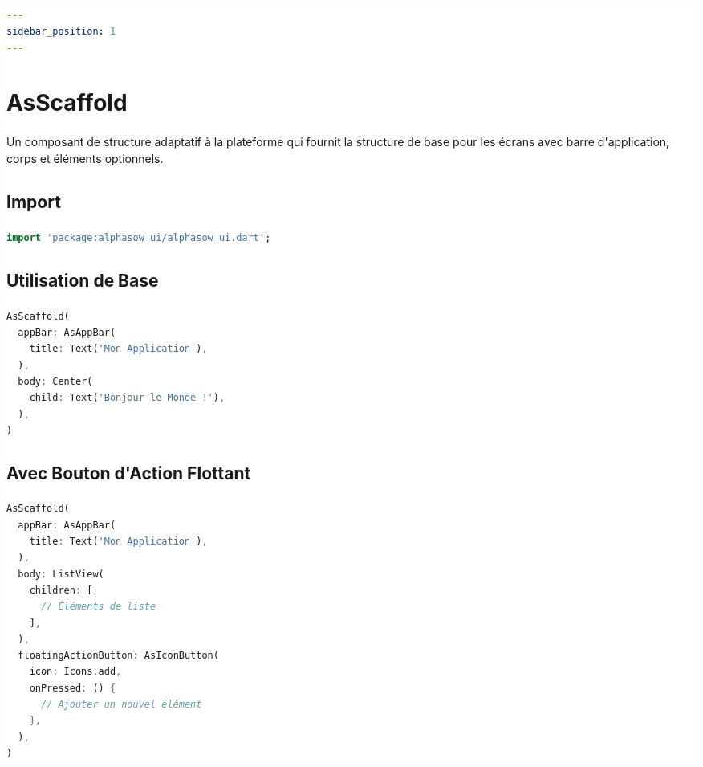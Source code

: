 ```yaml
---
sidebar_position: 1
---
```


# AsScaffold

Un composant de structure adaptatif à la plateforme qui fournit la structure de base pour les écrans avec barre d'application, corps et éléments optionnels.

## Import

```dart
import 'package:alphasow_ui/alphasow_ui.dart';
```

## Utilisation de Base

```dart
AsScaffold(
  appBar: AsAppBar(
    title: Text('Mon Application'),
  ),
  body: Center(
    child: Text('Bonjour le Monde !'),
  ),
)
```

## Avec Bouton d'Action Flottant

```dart
AsScaffold(
  appBar: AsAppBar(
    title: Text('Mon Application'),
  ),
  body: ListView(
    children: [
      // Éléments de liste
    ],
  ),
  floatingActionButton: AsIconButton(
    icon: Icons.add,
    onPressed: () {
      // Ajouter un nouvel élément
    },
  ),
)
```
